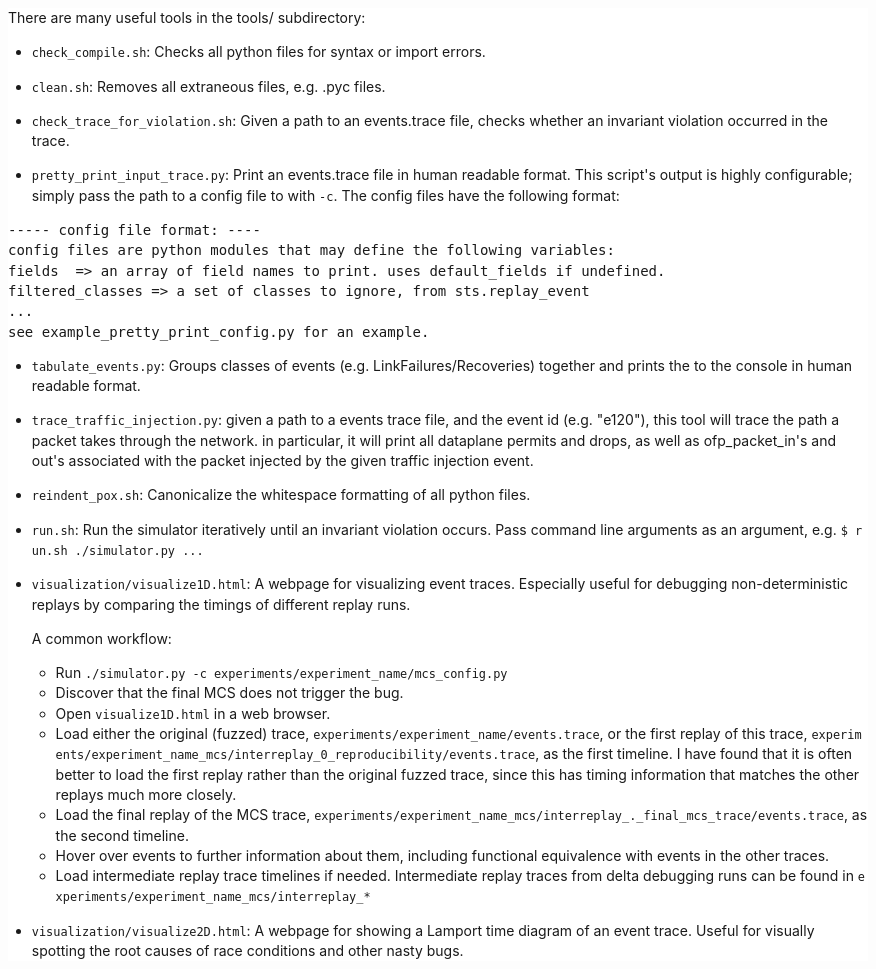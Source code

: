 There are many useful tools in the tools/ subdirectory:

- ```check_compile.sh```: Checks all python files for syntax or import
  errors.

- ```clean.sh```: Removes all extraneous files, e.g. .pyc files.

- ```check_trace_for_violation.sh```: Given a path to an events.trace file,
checks whether an invariant violation occurred in the trace.

- ```pretty_print_input_trace.py```: Print an events.trace file in human
readable format. This script's output is highly configurable; simply pass
the path to a config file to with `-c`. The config files have the following
format:

<pre>
----- config file format: ----
config files are python modules that may define the following variables:
fields  => an array of field names to print. uses default_fields if undefined.
filtered_classes => a set of classes to ignore, from sts.replay_event
...
see example_pretty_print_config.py for an example.
</pre>

- ```tabulate_events.py```: Groups classes of events (e.g.
  LinkFailures/Recoveries) together and prints the to the console in human
readable format.

- ```trace_traffic_injection.py```: given a path to a events trace file, and the
  event id (e.g. "e120"), this tool will trace the path a packet takes
  through the network. in particular, it will print all dataplane permits and
  drops, as well as ofp_packet_in's and out's associated with the packet
  injected by the given traffic injection event.

- ```reindent_pox.sh```: Canonicalize the whitespace formatting of all python
  files.

- ```run.sh```: Run the simulator iteratively until an invariant violation
  occurs. Pass command line arguments as an argument, e.g. `$ run.sh
  ./simulator.py ...`

- ```visualization/visualize1D.html```: A webpage for visualizing event traces. Especially
  useful for debugging non-deterministic replays by comparing the timings of
  different replay runs.

   A common workflow:
   * Run `./simulator.py -c experiments/experiment_name/mcs_config.py`
   * Discover that the final MCS does not trigger the bug.
   * Open `visualize1D.html` in a web browser.
   * Load either the original (fuzzed) trace,
     `experiments/experiment_name/events.trace`,
     or the first replay of this trace,
     `experiments/experiment_name_mcs/interreplay_0_reproducibility/events.trace`,
     as the first timeline. I have found that it is often better to load the
     first replay rather than the original fuzzed trace, since this has
     timing information that matches the other replays much more closely.
   * Load the final replay of the MCS trace,
     `experiments/experiment_name_mcs/interreplay_._final_mcs_trace/events.trace`,
     as the second timeline.
   * Hover over events to further information about them, including functional equivalence
     with events in the other traces.
   * Load intermediate replay trace timelines if needed. Intermediate replay
     traces from delta debugging runs can be found in
     `experiments/experiment_name_mcs/interreplay_*`

- ```visualization/visualize2D.html```: A webpage for showing a Lamport time diagram of an
  event trace. Useful for visually spotting the root causes of race conditions
  and other nasty bugs.
